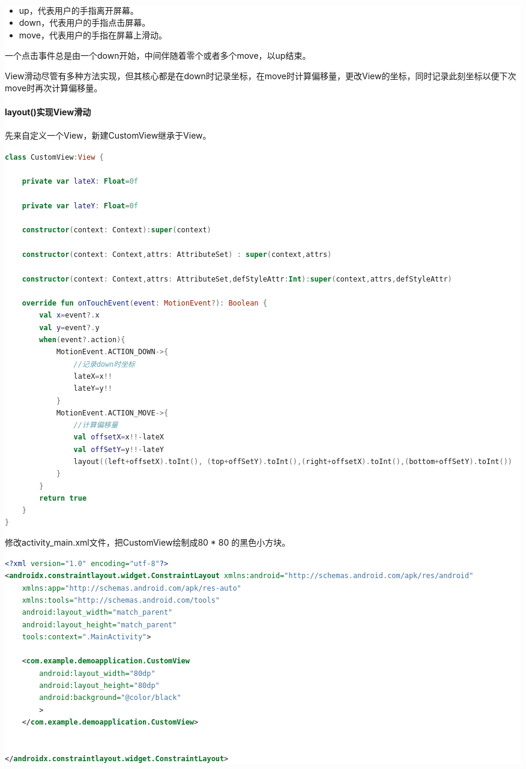 - up，代表用户的手指离开屏幕。
- down，代表用户的手指点击屏幕。
- move，代表用户的手指在屏幕上滑动。

一个点击事件总是由一个down开始，中间伴随着零个或者多个move，以up结束。

View滑动尽管有多种方法实现，但其核心都是在down时记录坐标，在move时计算偏移量，更改View的坐标，同时记录此刻坐标以便下次move时再次计算偏移量。

#### layout()实现View滑动
先来自定义一个View，新建CustomView继承于View。
```Kotlin
class CustomView:View {

    private var lateX: Float=0f

    private var lateY: Float=0f

    constructor(context: Context):super(context)

    constructor(context: Context,attrs: AttributeSet) : super(context,attrs)

    constructor(context: Context,attrs: AttributeSet,defStyleAttr:Int):super(context,attrs,defStyleAttr)

    override fun onTouchEvent(event: MotionEvent?): Boolean {
        val x=event?.x
        val y=event?.y
        when(event?.action){
            MotionEvent.ACTION_DOWN->{
                //记录down时坐标
                lateX=x!!
                lateY=y!!
            }
            MotionEvent.ACTION_MOVE->{
                //计算偏移量
                val offsetX=x!!-lateX
                val offSetY=y!!-lateY
                layout((left+offsetX).toInt(), (top+offSetY).toInt(),(right+offsetX).toInt(),(bottom+offSetY).toInt())
            }
        }
        return true
    }
}
```
修改activity_main.xml文件，把CustomView绘制成80 * 80 的黑色小方块。
```xml
<?xml version="1.0" encoding="utf-8"?>
<androidx.constraintlayout.widget.ConstraintLayout xmlns:android="http://schemas.android.com/apk/res/android"
    xmlns:app="http://schemas.android.com/apk/res-auto"
    xmlns:tools="http://schemas.android.com/tools"
    android:layout_width="match_parent"
    android:layout_height="match_parent"
    tools:context=".MainActivity">

    <com.example.demoapplication.CustomView
        android:layout_width="80dp"
        android:layout_height="80dp"
        android:background="@color/black"
        >
    </com.example.demoapplication.CustomView>


</androidx.constraintlayout.widget.ConstraintLayout>
```